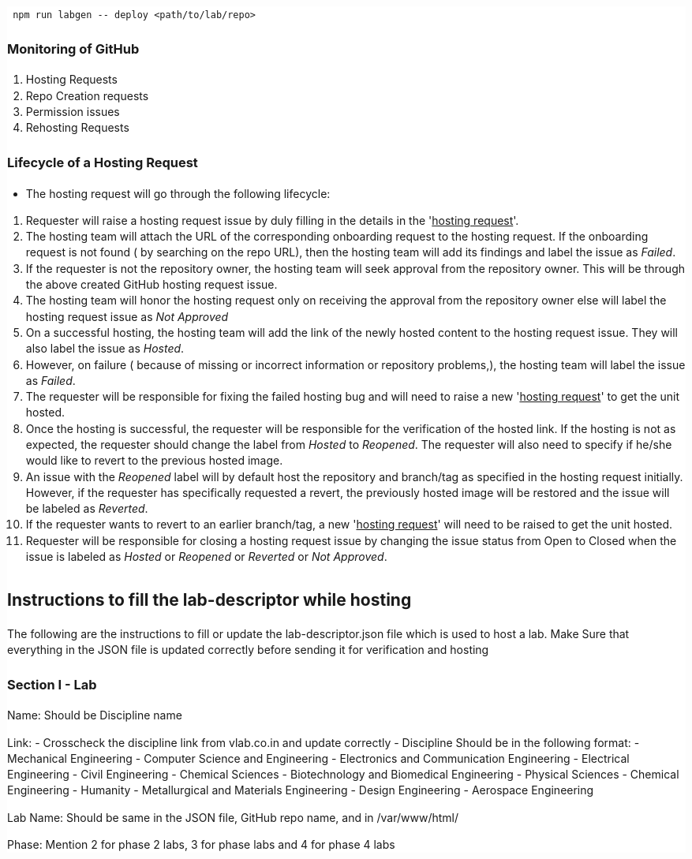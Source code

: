    ```  npm run labgen -- deploy <path/to/lab/repo> ``` 


### Monitoring of GitHub 
1. Hosting Requests
2. Repo Creation requests
3. Permission issues 
4. Rehosting Requests



### Lifecycle of a Hosting Request
    
   - The hosting request will go through the following lifecycle:

   1.  Requester will raise a hosting request issue by duly filling in the details in the '[hosting request](https://github.com/virtual-labs/engineers-forum/issues/new/choose)'.
   2.  The hosting team will attach the URL of the corresponding onboarding request to the hosting request. If the onboarding request is not found ( by searching on the repo URL), then the hosting team will add its findings and label the issue as *Failed*.
   3.  If the requester is not the repository owner, the hosting team will seek approval from the repository owner. This will be through the above created GitHub hosting request issue.
   4.  The hosting team will honor the hosting request only on receiving the approval from the repository owner else will label the hosting request issue as *Not Approved* 
   5.  On a successful hosting, the hosting team will add the link of the newly hosted content to the hosting request issue. They will also label the issue as *Hosted*.
   6.  However, on failure ( because of missing or incorrect information or repository problems,), the hosting team will label the issue as *Failed*.
   7.  The requester will be responsible for fixing the failed hosting bug and will need to raise a new '[hosting request](https://github.com/virtual-labs/engineers-forum/issues/new/choose)' to get the unit hosted.
   8.  Once the hosting is successful, the requester will be responsible for the verification of the hosted link.  If the hosting is not as expected, the requester should change the label from *Hosted* to *Reopened*. The requester will also need to specify if he/she would like to revert to the previous hosted image.
   9.  An issue with the *Reopened* label will by default host the repository and branch/tag as specified in the hosting request initially. However, if the requester has specifically requested a revert, the previously hosted image will be restored and the issue will be labeled as *Reverted*.
   10.  If the requester wants to revert to an earlier branch/tag, a new '[hosting request](https://github.com/virtual-labs/engineers-forum/issues/new/choose)' will need to be raised to get the unit hosted.
   11. Requester will be responsible for closing a hosting request issue by changing the issue status from Open to Closed when the issue is labeled as *Hosted* or *Reopened* or *Reverted* or *Not Approved*.

## Instructions to fill the lab-descriptor while hosting
The following are the instructions to fill or update the lab-descriptor.json file which is used to host a lab. Make Sure that everything in the JSON file is updated correctly before sending it for verification and hosting

### Section I - Lab
Name: Should be Discipline name

Link: - Crosscheck the discipline link from vlab.co.in and update correctly - Discipline Should be in the following format: - Mechanical Engineering - Computer Science and Engineering - Electronics and Communication Engineering - Electrical Engineering - Civil Engineering - Chemical Sciences - Biotechnology and Biomedical Engineering - Physical Sciences - Chemical Engineering - Humanity - Metallurgical and Materials Engineering - Design Engineering - Aerospace Engineering

Lab Name: Should be same in the JSON file, GitHub repo name, and in /var/www/html/

Phase: Mention 2 for phase 2 labs, 3 for phase labs and 4 for phase 4 labs

   ```